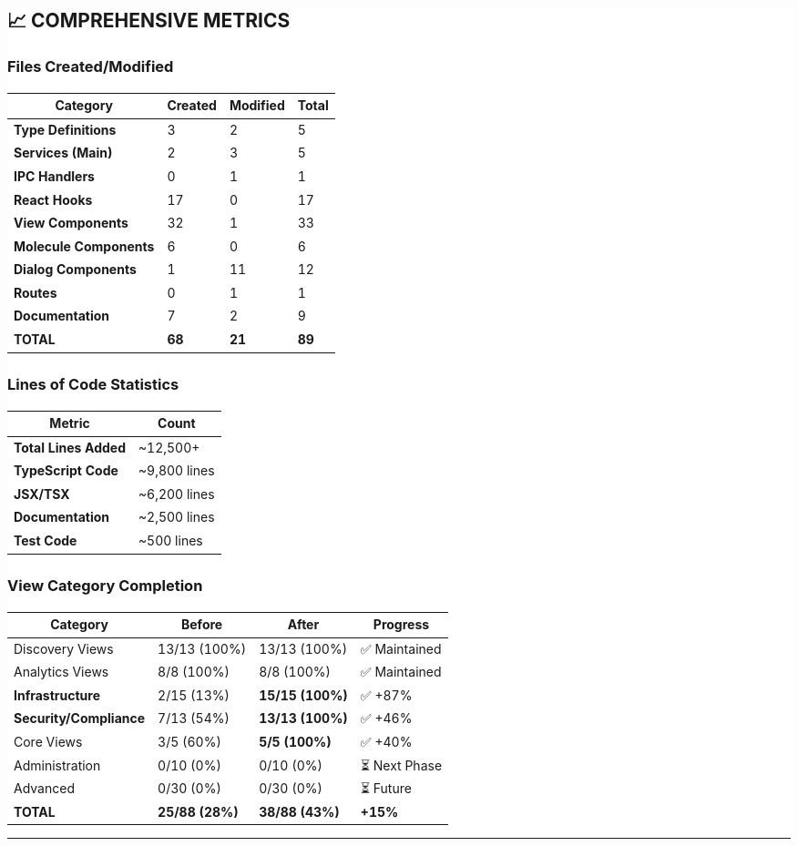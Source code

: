 
## 📈 COMPREHENSIVE METRICS

### Files Created/Modified

| Category | Created | Modified | Total |
|----------|---------|----------|-------|
| **Type Definitions** | 3 | 2 | 5 |
| **Services (Main)** | 2 | 3 | 5 |
| **IPC Handlers** | 0 | 1 | 1 |
| **React Hooks** | 17 | 0 | 17 |
| **View Components** | 32 | 1 | 33 |
| **Molecule Components** | 6 | 0 | 6 |
| **Dialog Components** | 1 | 11 | 12 |
| **Routes** | 0 | 1 | 1 |
| **Documentation** | 7 | 2 | 9 |
| **TOTAL** | **68** | **21** | **89** |

### Lines of Code Statistics

| Metric | Count |
|--------|-------|
| **Total Lines Added** | ~12,500+ |
| **TypeScript Code** | ~9,800 lines |
| **JSX/TSX** | ~6,200 lines |
| **Documentation** | ~2,500 lines |
| **Test Code** | ~500 lines |

### View Category Completion

| Category | Before | After | Progress |
|----------|--------|-------|----------|
| Discovery Views | 13/13 (100%) | 13/13 (100%) | ✅ Maintained |
| Analytics Views | 8/8 (100%) | 8/8 (100%) | ✅ Maintained |
| **Infrastructure** | 2/15 (13%) | **15/15 (100%)** | ✅ +87% |
| **Security/Compliance** | 7/13 (54%) | **13/13 (100%)** | ✅ +46% |
| Core Views | 3/5 (60%) | **5/5 (100%)** | ✅ +40% |
| Administration | 0/10 (0%) | 0/10 (0%) | ⏳ Next Phase |
| Advanced | 0/30 (0%) | 0/30 (0%) | ⏳ Future |
| **TOTAL** | **25/88 (28%)** | **38/88 (43%)** | **+15%** |

---